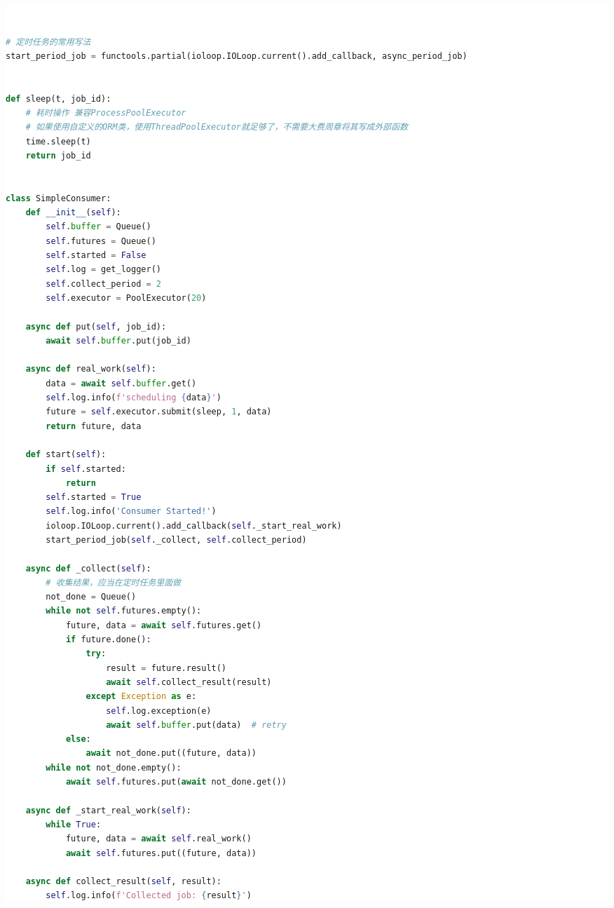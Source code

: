 ```python


# 定时任务的常用写法
start_period_job = functools.partial(ioloop.IOLoop.current().add_callback, async_period_job)


def sleep(t, job_id):
    # 耗时操作 兼容ProcessPoolExecutor
    # 如果使用自定义的ORM类，使用ThreadPoolExecutor就足够了，不需要大费周章将其写成外部函数
    time.sleep(t)
    return job_id


class SimpleConsumer:
    def __init__(self):
        self.buffer = Queue()
        self.futures = Queue()
        self.started = False
        self.log = get_logger()
        self.collect_period = 2
        self.executor = PoolExecutor(20)

    async def put(self, job_id):
        await self.buffer.put(job_id)

    async def real_work(self):
        data = await self.buffer.get()
        self.log.info(f'scheduling {data}')
        future = self.executor.submit(sleep, 1, data)
        return future, data

    def start(self):
        if self.started:
            return
        self.started = True
        self.log.info('Consumer Started!')
        ioloop.IOLoop.current().add_callback(self._start_real_work)
        start_period_job(self._collect, self.collect_period)

    async def _collect(self):
        # 收集结果，应当在定时任务里面做
        not_done = Queue()
        while not self.futures.empty():
            future, data = await self.futures.get()
            if future.done():
                try:
                    result = future.result()
                    await self.collect_result(result)
                except Exception as e:
                    self.log.exception(e)
                    await self.buffer.put(data)  # retry
            else:
                await not_done.put((future, data))
        while not not_done.empty():
            await self.futures.put(await not_done.get())

    async def _start_real_work(self):
        while True:
            future, data = await self.real_work()
            await self.futures.put((future, data))

    async def collect_result(self, result):
        self.log.info(f'Collected job: {result}')
```